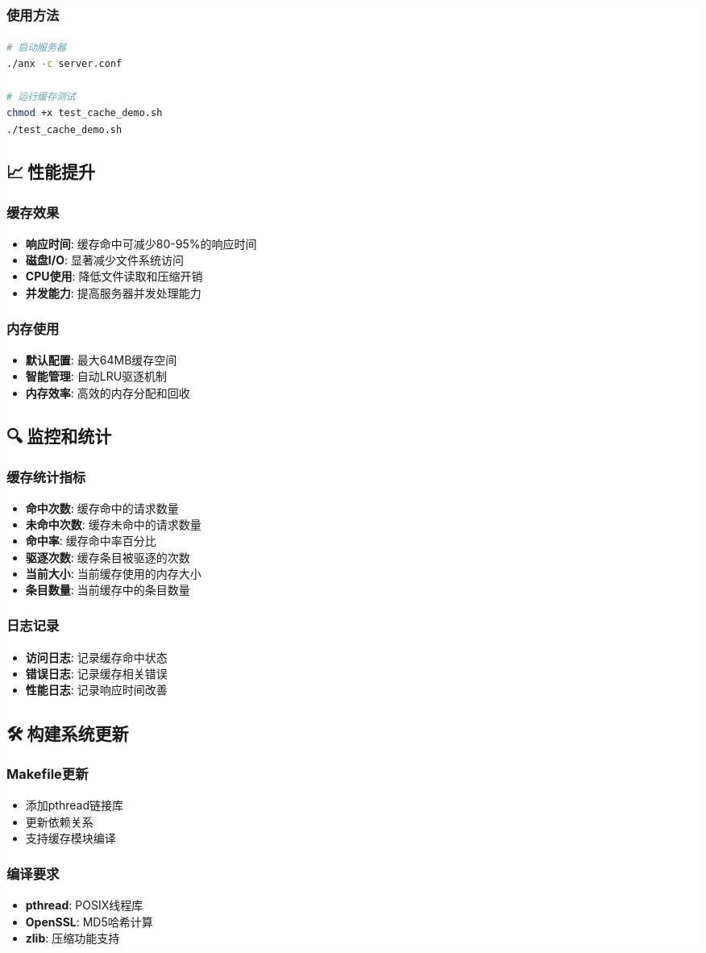 ### 使用方法
```bash
# 启动服务器
./anx -c server.conf

# 运行缓存测试
chmod +x test_cache_demo.sh
./test_cache_demo.sh
```

## 📈 性能提升

### 缓存效果
- **响应时间**: 缓存命中可减少80-95%的响应时间
- **磁盘I/O**: 显著减少文件系统访问
- **CPU使用**: 降低文件读取和压缩开销
- **并发能力**: 提高服务器并发处理能力

### 内存使用
- **默认配置**: 最大64MB缓存空间
- **智能管理**: 自动LRU驱逐机制
- **内存效率**: 高效的内存分配和回收

## 🔍 监控和统计

### 缓存统计指标
- **命中次数**: 缓存命中的请求数量
- **未命中次数**: 缓存未命中的请求数量
- **命中率**: 缓存命中率百分比
- **驱逐次数**: 缓存条目被驱逐的次数
- **当前大小**: 当前缓存使用的内存大小
- **条目数量**: 当前缓存中的条目数量

### 日志记录
- **访问日志**: 记录缓存命中状态
- **错误日志**: 记录缓存相关错误
- **性能日志**: 记录响应时间改善

## 🛠️ 构建系统更新

### Makefile更新
- 添加pthread链接库
- 更新依赖关系
- 支持缓存模块编译

### 编译要求
- **pthread**: POSIX线程库
- **OpenSSL**: MD5哈希计算
- **zlib**: 压缩功能支持
